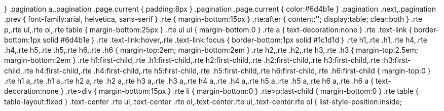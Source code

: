 }
.pagination a,.pagination .page.current {
 padding:8px
}
.pagination .page.current {
 color:#6d4b1e
}
.pagination .next,.pagination .prev {
 font-family:arial, helvetica, sans-serif
}
.rte {
 margin-bottom:15px
}
.rte:after {
 content:'';
 display:table;
 clear:both
}
.rte p,.rte ul,.rte ol,.rte table {
 margin-bottom:25px
}
.rte ul ul {
 margin-bottom:0
}
.rte a {
 text-decoration:none
}
.rte .text-link {
 border-bottom:1px solid #6d4b1e
}
.rte .text-link:hover,.rte .text-link:focus {
 border-bottom:1px solid #1c1d1d
}
.rte h1,.rte .h1,.rte h4,.rte .h4,.rte h5,.rte .h5,.rte h6,.rte .h6 {
 margin-top:2em;
 margin-bottom:2em
}
.rte h2,.rte .h2,.rte h3,.rte .h3 {
 margin-top:2.5em;
 margin-bottom:2em
}
.rte h1:first-child,.rte .h1:first-child,.rte h2:first-child,.rte .h2:first-child,.rte h3:first-child,.rte .h3:first-child,.rte h4:first-child,.rte .h4:first-child,.rte h5:first-child,.rte .h5:first-child,.rte h6:first-child,.rte .h6:first-child {
 margin-top:0
}
.rte h1 a,.rte .h1 a,.rte h2 a,.rte .h2 a,.rte h3 a,.rte .h3 a,.rte h4 a,.rte .h4 a,.rte h5 a,.rte .h5 a,.rte h6 a,.rte .h6 a {
 text-decoration:none
}
.rte>div {
 margin-bottom:15px
}
.rte li {
 margin-bottom:0
}
.rte>p:last-child {
 margin-bottom:0
}
.rte table {
 table-layout:fixed
}
.text-center .rte ul,.text-center .rte ol,.text-center.rte ul,.text-center.rte ol {
 list-style-position:inside;